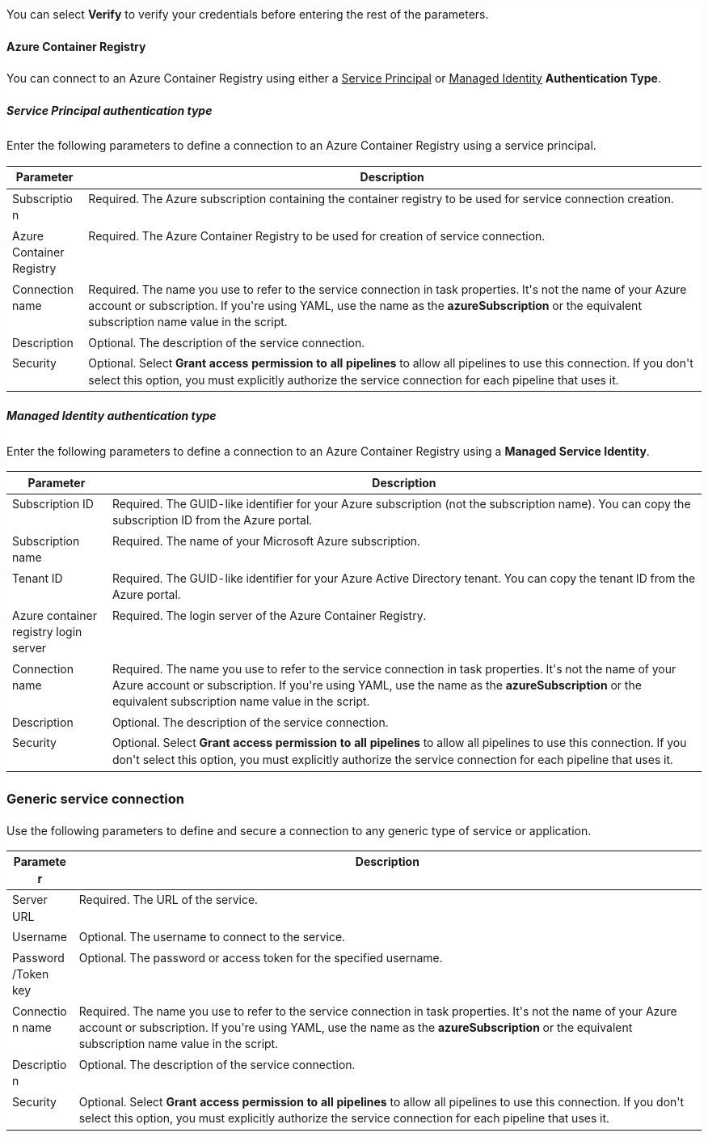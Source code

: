 You can select **Verify** to verify your credentials before entering the rest of the parameters.

#### Azure Container Registry

You can connect to an Azure Container Registry using either a [Service Principal](#service-principal-authentication-type) or [Managed Identity](#managed-identity-authentication-type) **Authentication Type**.

##### Service Principal authentication type

Enter the following parameters to define a connection to an Azure Container Registry using a service principal.

| Parameter | Description |
| --------- | ----------- |
| Subscription | Required. The Azure subscription containing the container registry to be used for service connection creation. |
| Azure Container Registry | Required. The Azure Container Registry to be used for creation of service connection. |
| Connection name | Required. The name you use to refer to the service connection in task properties. It's not the name of your Azure account or subscription. If you're using YAML, use the name as the **azureSubscription** or the equivalent subscription name value in the script. |
| Description | Optional. The description of the service connection. |
| Security | Optional. Select **Grant access permission to all pipelines** to allow all pipelines to use this connection. If you don't select this option, you must explicitly authorize the service connection for each pipeline that uses it. |

##### Managed Identity authentication type

Enter the following parameters to define a connection to an Azure Container Registry using a **Managed Service Identity**.

| Parameter | Description |
| --------- | ----------- |
| Subscription ID | Required. The GUID-like identifier for your Azure subscription (not the subscription name). You can copy the subscription ID from the Azure portal. |
| Subscription name | Required. The name of your Microsoft Azure subscription. |
| Tenant ID | Required. The GUID-like identifier for your Azure Active Directory tenant. You can copy the tenant ID from the Azure portal. |
| Azure container registry login server | Required. The login server of the Azure Container Registry. |
| Connection name | Required. The name you use to refer to the service connection in task properties. It's not the name of your Azure account or subscription. If you're using YAML, use the name as the **azureSubscription** or the equivalent subscription name value in the script. |
| Description | Optional. The description of the service connection. |
| Security | Optional. Select **Grant access permission to all pipelines** to allow all pipelines to use this connection. If you don't select this option, you must explicitly authorize the service connection for each pipeline that uses it. |

### Generic service connection

Use the following parameters to define and secure a connection to any generic type of service or application.

| Parameter | Description |
| --------- | ----------- |
| Server URL | Required. The URL of the service. |
| Username | Optional. The username to connect to the service. |
| Password/Token key | Optional. The password or access token for the specified username. |
| Connection name | Required. The name you use to refer to the service connection in task properties. It's not the name of your Azure account or subscription. If you're using YAML, use the name as the **azureSubscription** or the equivalent subscription name value in the script. |
| Description | Optional. The description of the service connection. |
| Security | Optional. Select **Grant access permission to all pipelines** to allow all pipelines to use this connection. If you don't select this option, you must explicitly authorize the service connection for each pipeline that uses it. |
